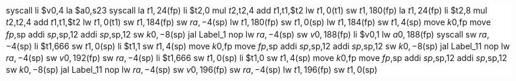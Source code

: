 syscall
li	$v0,4
la	$a0,s23
syscall
la	$t1,24($fp)
li	$t2,0
mul	$t2,$t2,4
add	$t1,$t1,$t2
lw	$t1,0($t1)
sw	$t1,180($fp)
la	$t1,24($fp)
li	$t2,8
mul	$t2,$t2,4
add	$t1,$t1,$t2
lw	$t1,0($t1)
sw	$t1,184($fp)
sw	$ra,-4($sp)
lw	$t1,180($fp)
sw	$t1,0($sp)
lw	$t1,184($fp)
sw	$t1,4($sp)
move	$k0,$fp
move	$fp,$sp
addi	$sp,$sp,12
addi	$sp,$sp,12
sw	$k0,-8($sp)
jal	Label_1
nop
lw	$ra,-4($sp)
sw	$v0,188($fp)
li	$v0,1
lw	$a0,188($fp)
syscall
sw	$ra,-4($sp)
li	$t1,666
sw	$t1,0($sp)
li	$t1,1
sw	$t1,4($sp)
move	$k0,$fp
move	$fp,$sp
addi	$sp,$sp,12
addi	$sp,$sp,12
sw	$k0,-8($sp)
jal	Label_11
nop
lw	$ra,-4($sp)
sw	$v0,192($fp)
sw	$ra,-4($sp)
li	$t1,666
sw	$t1,0($sp)
li	$t1,0
sw	$t1,4($sp)
move	$k0,$fp
move	$fp,$sp
addi	$sp,$sp,12
addi	$sp,$sp,12
sw	$k0,-8($sp)
jal	Label_11
nop
lw	$ra,-4($sp)
sw	$v0,196($fp)
sw	$ra,-4($sp)
lw	$t1,196($fp)
sw	$t1,0($sp)